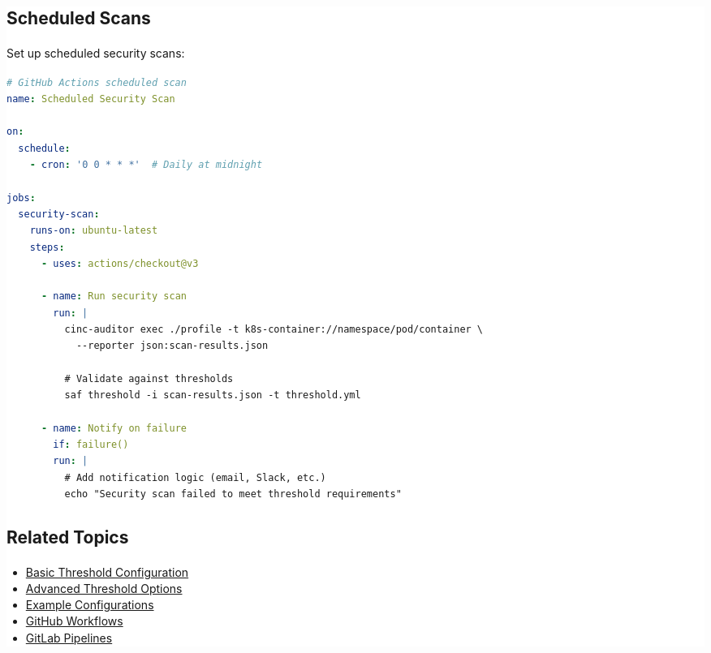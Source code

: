 
## Scheduled Scans

Set up scheduled security scans:

```yaml
# GitHub Actions scheduled scan
name: Scheduled Security Scan

on:
  schedule:
    - cron: '0 0 * * *'  # Daily at midnight

jobs:
  security-scan:
    runs-on: ubuntu-latest
    steps:
      - uses: actions/checkout@v3
      
      - name: Run security scan
        run: |
          cinc-auditor exec ./profile -t k8s-container://namespace/pod/container \
            --reporter json:scan-results.json
          
          # Validate against thresholds
          saf threshold -i scan-results.json -t threshold.yml
      
      - name: Notify on failure
        if: failure()
        run: |
          # Add notification logic (email, Slack, etc.)
          echo "Security scan failed to meet threshold requirements"
```

## Related Topics

- [Basic Threshold Configuration](basic.md)
- [Advanced Threshold Options](advanced.md)
- [Example Configurations](examples.md)
- [GitHub Workflows](../../github-workflow-examples/index.md)
- [GitLab Pipelines](../../gitlab-pipeline-examples/index.md)
